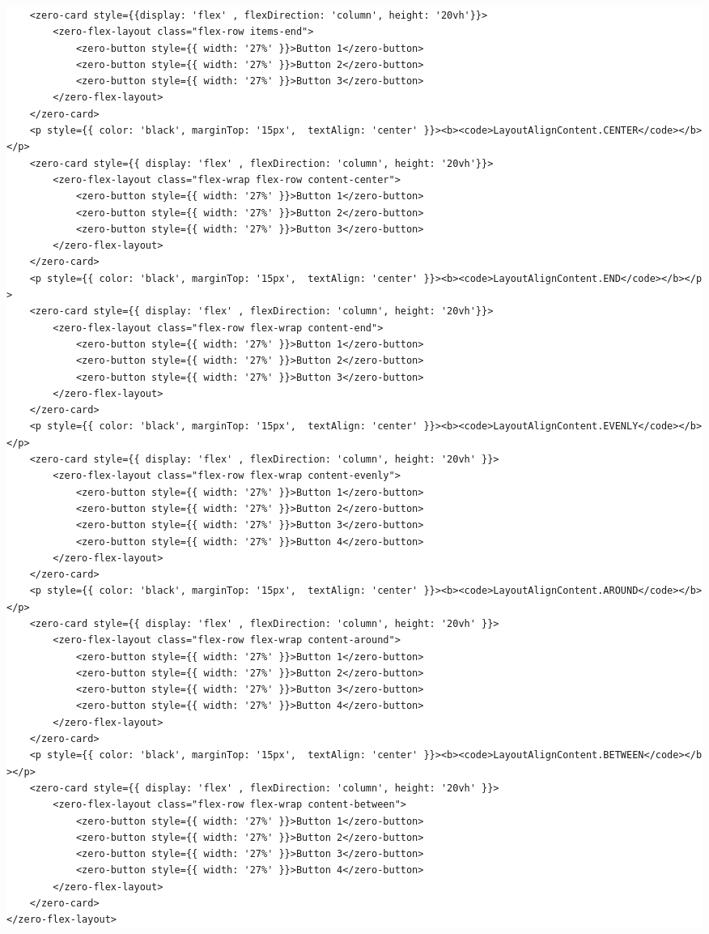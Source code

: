         <zero-card style={{display: 'flex' , flexDirection: 'column', height: '20vh'}}>
            <zero-flex-layout class="flex-row items-end">
                <zero-button style={{ width: '27%' }}>Button 1</zero-button>
                <zero-button style={{ width: '27%' }}>Button 2</zero-button>
                <zero-button style={{ width: '27%' }}>Button 3</zero-button>
            </zero-flex-layout>
        </zero-card>
        <p style={{ color: 'black', marginTop: '15px',  textAlign: 'center' }}><b><code>LayoutAlignContent.CENTER</code></b></p>
        <zero-card style={{ display: 'flex' , flexDirection: 'column', height: '20vh'}}>
            <zero-flex-layout class="flex-wrap flex-row content-center">
                <zero-button style={{ width: '27%' }}>Button 1</zero-button>
                <zero-button style={{ width: '27%' }}>Button 2</zero-button>
                <zero-button style={{ width: '27%' }}>Button 3</zero-button>
            </zero-flex-layout>
        </zero-card>
        <p style={{ color: 'black', marginTop: '15px',  textAlign: 'center' }}><b><code>LayoutAlignContent.END</code></b></p>
        <zero-card style={{ display: 'flex' , flexDirection: 'column', height: '20vh'}}>
            <zero-flex-layout class="flex-row flex-wrap content-end">
                <zero-button style={{ width: '27%' }}>Button 1</zero-button>
                <zero-button style={{ width: '27%' }}>Button 2</zero-button>
                <zero-button style={{ width: '27%' }}>Button 3</zero-button>
            </zero-flex-layout>
        </zero-card>
        <p style={{ color: 'black', marginTop: '15px',  textAlign: 'center' }}><b><code>LayoutAlignContent.EVENLY</code></b></p>
        <zero-card style={{ display: 'flex' , flexDirection: 'column', height: '20vh' }}>
            <zero-flex-layout class="flex-row flex-wrap content-evenly">
                <zero-button style={{ width: '27%' }}>Button 1</zero-button>
                <zero-button style={{ width: '27%' }}>Button 2</zero-button>
                <zero-button style={{ width: '27%' }}>Button 3</zero-button>
                <zero-button style={{ width: '27%' }}>Button 4</zero-button>
            </zero-flex-layout>
        </zero-card>
        <p style={{ color: 'black', marginTop: '15px',  textAlign: 'center' }}><b><code>LayoutAlignContent.AROUND</code></b></p>
        <zero-card style={{ display: 'flex' , flexDirection: 'column', height: '20vh' }}>
            <zero-flex-layout class="flex-row flex-wrap content-around">
                <zero-button style={{ width: '27%' }}>Button 1</zero-button>
                <zero-button style={{ width: '27%' }}>Button 2</zero-button>
                <zero-button style={{ width: '27%' }}>Button 3</zero-button>
                <zero-button style={{ width: '27%' }}>Button 4</zero-button>
            </zero-flex-layout>
        </zero-card>
        <p style={{ color: 'black', marginTop: '15px',  textAlign: 'center' }}><b><code>LayoutAlignContent.BETWEEN</code></b></p>
        <zero-card style={{ display: 'flex' , flexDirection: 'column', height: '20vh' }}>
            <zero-flex-layout class="flex-row flex-wrap content-between">
                <zero-button style={{ width: '27%' }}>Button 1</zero-button>
                <zero-button style={{ width: '27%' }}>Button 2</zero-button>
                <zero-button style={{ width: '27%' }}>Button 3</zero-button>
                <zero-button style={{ width: '27%' }}>Button 4</zero-button>
            </zero-flex-layout>
        </zero-card>
    </zero-flex-layout>
</zero-design-system-provider>

</TabItem>
</Tabs>
